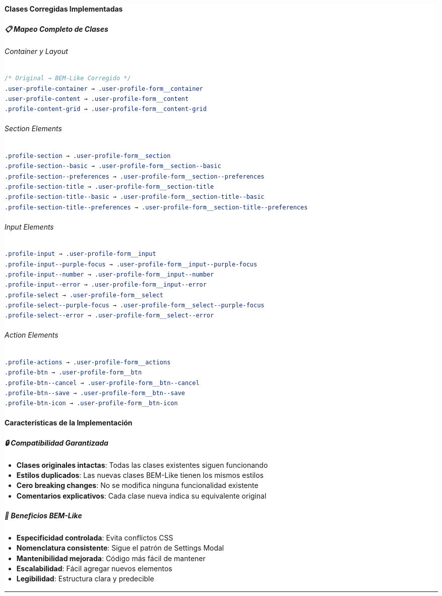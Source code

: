 #### Clases Corregidas Implementadas

##### 📋 Mapeo Completo de Clases

###### Container y Layout
```css
/* Original → BEM-Like Corregido */
.user-profile-container → .user-profile-form__container
.user-profile-content → .user-profile-form__content
.profile-content-grid → .user-profile-form__content-grid
```

###### Section Elements
```css
.profile-section → .user-profile-form__section
.profile-section--basic → .user-profile-form__section--basic
.profile-section--preferences → .user-profile-form__section--preferences
.profile-section-title → .user-profile-form__section-title
.profile-section-title--basic → .user-profile-form__section-title--basic
.profile-section-title--preferences → .user-profile-form__section-title--preferences
```

###### Input Elements
```css
.profile-input → .user-profile-form__input
.profile-input--purple-focus → .user-profile-form__input--purple-focus
.profile-input--number → .user-profile-form__input--number
.profile-input--error → .user-profile-form__input--error
.profile-select → .user-profile-form__select
.profile-select--purple-focus → .user-profile-form__select--purple-focus
.profile-select--error → .user-profile-form__select--error
```

###### Action Elements
```css
.profile-actions → .user-profile-form__actions
.profile-btn → .user-profile-form__btn
.profile-btn--cancel → .user-profile-form__btn--cancel
.profile-btn--save → .user-profile-form__btn--save
.profile-btn-icon → .user-profile-form__btn-icon
```

#### Características de la Implementación

##### 🔒 Compatibilidad Garantizada
- **Clases originales intactas**: Todas las clases existentes siguen funcionando
- **Estilos duplicados**: Las nuevas clases BEM-Like tienen los mismos estilos
- **Cero breaking changes**: No se modifica ninguna funcionalidad existente
- **Comentarios explicativos**: Cada clase nueva indica su equivalente original

##### 🎨 Beneficios BEM-Like
- **Especificidad controlada**: Evita conflictos CSS
- **Nomenclatura consistente**: Sigue el patrón de Settings Modal
- **Mantenibilidad mejorada**: Código más fácil de mantener
- **Escalabilidad**: Fácil agregar nuevos elementos
- **Legibilidad**: Estructura clara y predecible

---
